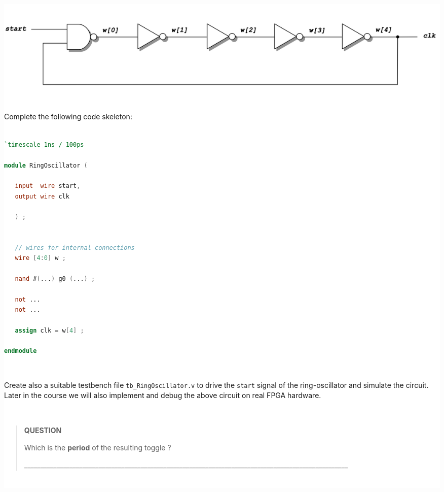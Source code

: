 <img src="doc/pictures/RingOscillator.png" alt="drawing" width="980"/>

<br />

Complete the following code skeleton:

```Verilog

`timescale 1ns / 100ps

module RingOscillator (

   input  wire start,
   output wire clk

   ) ;


   // wires for internal connections
   wire [4:0] w ;

   nand #(...) g0 (...) ;

   not ...
   not ...

   assign clk = w[4] ;

endmodule
```

<br />

Create also a suitable testbench file `tb_RingOscillator.v` to drive the `start` signal of the ring-oscillator and simulate
the circuit. Later in the course we will also implement and debug the above circuit on real FPGA hardware.

<br />

>
> **QUESTION**
>
> Which is the **period** of the resulting toggle ?
>
>   \____________________________________________________________________________________________________
>

<br />

